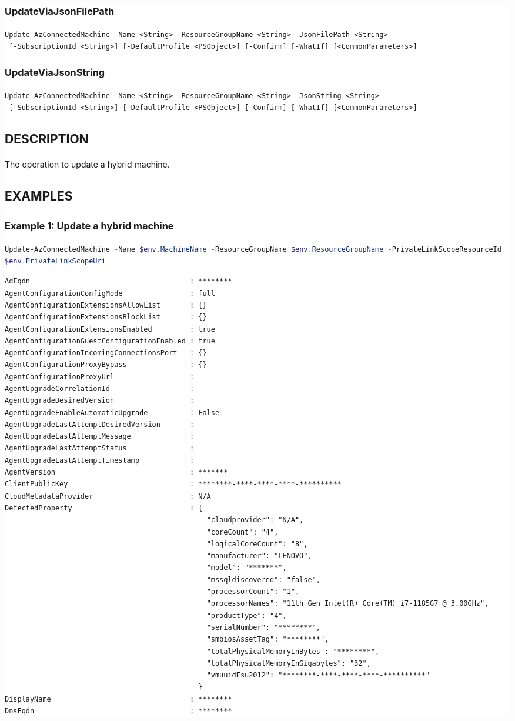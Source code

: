 ### UpdateViaJsonFilePath
```
Update-AzConnectedMachine -Name <String> -ResourceGroupName <String> -JsonFilePath <String>
 [-SubscriptionId <String>] [-DefaultProfile <PSObject>] [-Confirm] [-WhatIf] [<CommonParameters>]
```

### UpdateViaJsonString
```
Update-AzConnectedMachine -Name <String> -ResourceGroupName <String> -JsonString <String>
 [-SubscriptionId <String>] [-DefaultProfile <PSObject>] [-Confirm] [-WhatIf] [<CommonParameters>]
```

## DESCRIPTION
The operation to update a hybrid machine.

## EXAMPLES

### Example 1: Update a hybrid machine
```powershell
Update-AzConnectedMachine -Name $env.MachineName -ResourceGroupName $env.ResourceGroupName -PrivateLinkScopeResourceId $env.PrivateLinkScopeUri
```

```output
AdFqdn                                      : ********
AgentConfigurationConfigMode                : full
AgentConfigurationExtensionsAllowList       : {}
AgentConfigurationExtensionsBlockList       : {}
AgentConfigurationExtensionsEnabled         : true
AgentConfigurationGuestConfigurationEnabled : true
AgentConfigurationIncomingConnectionsPort   : {}
AgentConfigurationProxyBypass               : {}
AgentConfigurationProxyUrl                  :
AgentUpgradeCorrelationId                   :
AgentUpgradeDesiredVersion                  :
AgentUpgradeEnableAutomaticUpgrade          : False
AgentUpgradeLastAttemptDesiredVersion       :
AgentUpgradeLastAttemptMessage              :
AgentUpgradeLastAttemptStatus               :
AgentUpgradeLastAttemptTimestamp            :
AgentVersion                                : *******
ClientPublicKey                             : ********-****-****-****-**********
CloudMetadataProvider                       : N/A
DetectedProperty                            : {
                                                "cloudprovider": "N/A",
                                                "coreCount": "4",
                                                "logicalCoreCount": "8",
                                                "manufacturer": "LENOVO",
                                                "model": "*******",
                                                "mssqldiscovered": "false",
                                                "processorCount": "1",
                                                "processorNames": "11th Gen Intel(R) Core(TM) i7-1185G7 @ 3.00GHz",
                                                "productType": "4",
                                                "serialNumber": "********",
                                                "smbiosAssetTag": "********",
                                                "totalPhysicalMemoryInBytes": "********",
                                                "totalPhysicalMemoryInGigabytes": "32",
                                                "vmuuidEsu2012": "********-****-****-****-**********"
                                              }
DisplayName                                 : ********
DnsFqdn                                     : ********
```